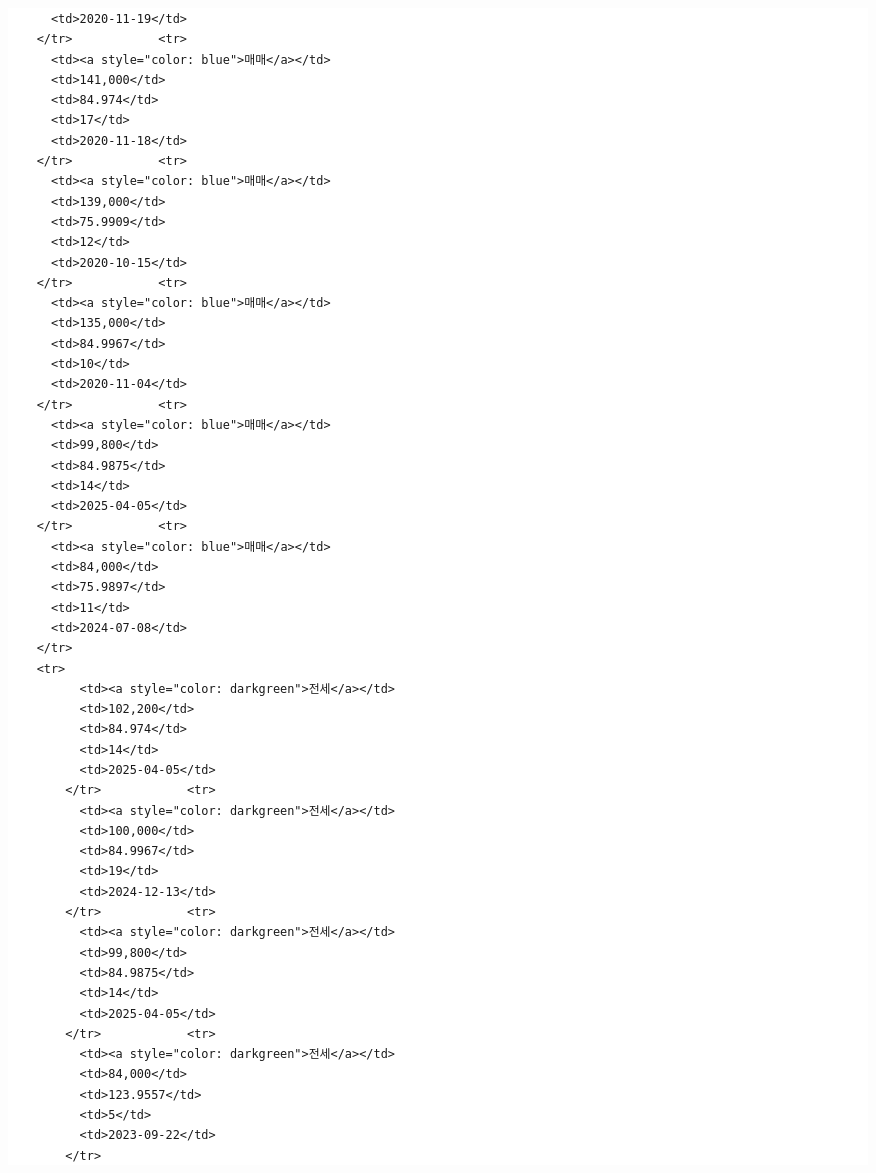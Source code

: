           <td>2020-11-19</td>
        </tr>            <tr>
          <td><a style="color: blue">매매</a></td>
          <td>141,000</td>
          <td>84.974</td>
          <td>17</td>
          <td>2020-11-18</td>
        </tr>            <tr>
          <td><a style="color: blue">매매</a></td>
          <td>139,000</td>
          <td>75.9909</td>
          <td>12</td>
          <td>2020-10-15</td>
        </tr>            <tr>
          <td><a style="color: blue">매매</a></td>
          <td>135,000</td>
          <td>84.9967</td>
          <td>10</td>
          <td>2020-11-04</td>
        </tr>            <tr>
          <td><a style="color: blue">매매</a></td>
          <td>99,800</td>
          <td>84.9875</td>
          <td>14</td>
          <td>2025-04-05</td>
        </tr>            <tr>
          <td><a style="color: blue">매매</a></td>
          <td>84,000</td>
          <td>75.9897</td>
          <td>11</td>
          <td>2024-07-08</td>
        </tr>        
        <tr>
              <td><a style="color: darkgreen">전세</a></td>
              <td>102,200</td>
              <td>84.974</td>
              <td>14</td>
              <td>2025-04-05</td>
            </tr>            <tr>
              <td><a style="color: darkgreen">전세</a></td>
              <td>100,000</td>
              <td>84.9967</td>
              <td>19</td>
              <td>2024-12-13</td>
            </tr>            <tr>
              <td><a style="color: darkgreen">전세</a></td>
              <td>99,800</td>
              <td>84.9875</td>
              <td>14</td>
              <td>2025-04-05</td>
            </tr>            <tr>
              <td><a style="color: darkgreen">전세</a></td>
              <td>84,000</td>
              <td>123.9557</td>
              <td>5</td>
              <td>2023-09-22</td>
            </tr>        
    